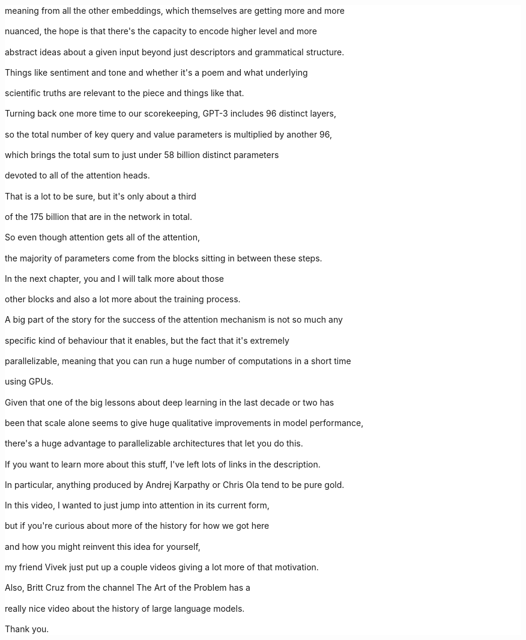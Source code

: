 meaning from all the other embeddings, which themselves are getting more and more

nuanced, the hope is that there's the capacity to encode higher level and more

abstract ideas about a given input beyond just descriptors and grammatical structure.

Things like sentiment and tone and whether it's a poem and what underlying

scientific truths are relevant to the piece and things like that.

Turning back one more time to our scorekeeping, GPT-3 includes 96 distinct layers,

so the total number of key query and value parameters is multiplied by another 96,

which brings the total sum to just under 58 billion distinct parameters

devoted to all of the attention heads.

That is a lot to be sure, but it's only about a third

of the 175 billion that are in the network in total.

So even though attention gets all of the attention,

the majority of parameters come from the blocks sitting in between these steps.

In the next chapter, you and I will talk more about those

other blocks and also a lot more about the training process.

A big part of the story for the success of the attention mechanism is not so much any

specific kind of behaviour that it enables, but the fact that it's extremely

parallelizable, meaning that you can run a huge number of computations in a short time

using GPUs.

Given that one of the big lessons about deep learning in the last decade or two has

been that scale alone seems to give huge qualitative improvements in model performance,

there's a huge advantage to parallelizable architectures that let you do this.

If you want to learn more about this stuff, I've left lots of links in the description.

In particular, anything produced by Andrej Karpathy or Chris Ola tend to be pure gold.

In this video, I wanted to just jump into attention in its current form,

but if you're curious about more of the history for how we got here

and how you might reinvent this idea for yourself,

my friend Vivek just put up a couple videos giving a lot more of that motivation.

Also, Britt Cruz from the channel The Art of the Problem has a

really nice video about the history of large language models.

Thank you.